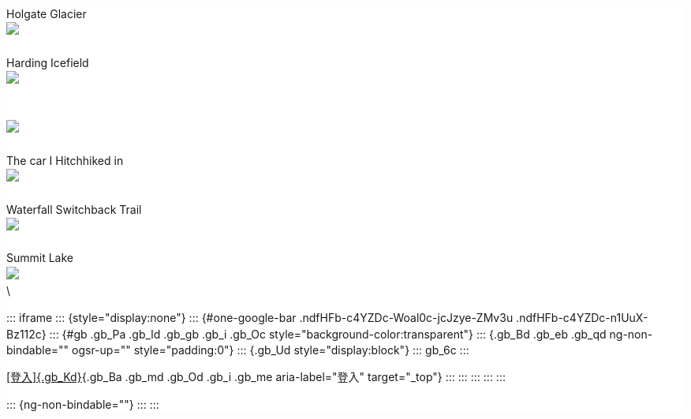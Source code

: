Holgate Glacier\
![](https://blog.jimchen.me/JTmd0bPkCK2gxei4P-ynhT8SCEnyPkO4evRrCmdVn01aicEILiyuAGlHiw8M2gBm8ND3NuC2pHyDeNRu0JgZ8uA465sdLpl-6O8_JrAFkh7I87cuxZi1h8v5OfWwrI3l01Eue0hx1fpOogZ1OK-OYKe1yAkS5uOHnsKXQR98jELg26C1_5rp4oGv6U-RkA=s800)\
\
Harding Icefield\
![](https://blog.jimchen.me/JZechodUbr0a6057X0NecSgFfdzPurc4_QP4Sym7TikDUN3M-7VHYkVy80CZJS2JHAh_jG730Hu-Huap7wbir0UR8Vt4HiH04ICLCEmDcYuYm-T-Wx2oYKRQbJZiQwX0jywfmNifTsXpQyUWVnd5mnLHVGoMAFRCpJFJCSedEPPfp3B-q9qPjwdF-UDP9w=s800)\
\
\
![](https://blog.jimchen.me/yohVcog3SbhqSR9r6j8P0m9Ntjsn1Ql07JeBSfxgO4MCNzTPhx2MrSAC2wQIWb7YFrPxtiQYfTkE_IF_4b1bnVpVcNalOUqzdkPTj3nP6meEVW9ztXuzkfejxrzkGVZsEgJSEZhJgRWsrV3jCiuObV0e5Pp7htG3c5b-nOAG7QP2xh3riFa3MnpjbMOZqw=s800)\
\
The car I Hitchhiked in\
![](https://blog.jimchen.me/36rU-Q-itKe3so5CkEtnMl3yJ4dLh2NKT1eLxP7awlz1LL6eknt2mfz1RTBhG_xRfZcs3N8cF2dlwGOQLfGxc7DyobZGA8ZqDJe0SGDrpk3Uc4C8q0peFq80ygvyT8zp5_PENTejmePSjWJcFNKWH9ahMszPJi6URXsqS9vmdTAp-j_VbCymigeMotkZSQ=s800)\
\
Waterfall Switchback Trail\
![](https://blog.jimchen.me/fhvAPQFl3Gv0wemWJcoMisVYd6RuaKhihNz6nVLuQl6VTPjGE72fmh0QhcTQ_EfNLM1oaEZy2zmLiG85H-neOWiuksJWK49bWqyPX3PHuXXk6lzrIA2QqS7ki74zCsaIsNBHCH6aNuqB3_xsi2Kq9gigovkmrMBQ6Jvuhgh8ShGZ0zPPlvt1sSj-YzeiJQ=s800)\
\
Summit Lake\
![](https://blog.jimchen.me/qgvIiDNdy3J_sQPzCcLYkNzAHCpdmCM0f8YZgSnE3EvTMgxVZGwSiEMbkKM_s_e2Wqe3J8DXH9vOH3BvFkovolaU7CzdB4RL53lKTbTlntqehbh8EtyCkNg52d2H--tYL81hNNYgVoULv-Fc1PMttgIutEWzaP_Ba-B24PVCWGXJQanX1MKjRLSGYhZleA=s800)\
\

::: iframe
::: {style="display:none"}
::: {#one-google-bar .ndfHFb-c4YZDc-Woal0c-jcJzye-ZMv3u .ndfHFb-c4YZDc-n1UuX-Bz112c}
::: {#gb .gb_Pa .gb_ld .gb_gb .gb_i .gb_Oc style="background-color:transparent"}
::: {.gb_Bd .gb_eb .gb_qd ng-non-bindable="" ogsr-up="" style="padding:0"}
::: {.gb_Ud style="display:block"}
::: gb_6c
:::

[[登入]{.gb_Kd}](https://accounts.google.com/ServiceLogin?service=wise&passive=1209600&osid=1&continue=https://drive.google.com/file/d/1mHZSJdZu0gxC5B8ePxPGXzTMt8TMywgE/preview&followup=https://drive.google.com/file/d/1mHZSJdZu0gxC5B8ePxPGXzTMt8TMywgE/preview&ec=GAZAGQ){.gb_Ba
.gb_md .gb_Od .gb_i .gb_me aria-label="登入" target="_top"}
:::
:::
:::
:::
:::

::: {ng-non-bindable=""}
:::
:::
